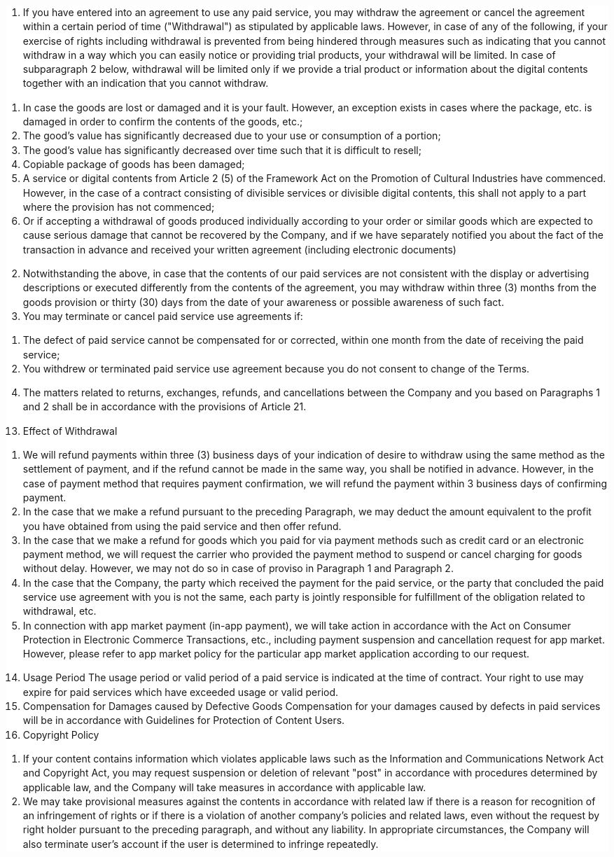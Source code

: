 1) If you have entered into an agreement to use any paid service, you may withdraw the agreement or cancel the agreement within a certain period of time ("Withdrawal") as stipulated by applicable laws. However, in case of any of the following, if your exercise of rights including withdrawal is prevented from being hindered through measures such as indicating that you cannot withdraw in a way which you can easily notice or providing trial products, your withdrawal will be limited. In case of subparagraph 2 below, withdrawal will be limited only if we provide a trial product or information about the digital contents together with an indication that you cannot withdraw.
1. In case the goods are lost or damaged and it is your fault. However, an exception exists in cases where the package, etc. is damaged in order to confirm the contents of the goods, etc.;
2. The good’s value has significantly decreased due to your use or consumption of a portion;
3. The good’s value has significantly decreased over time such that it is difficult to resell;
4. Copiable package of goods has been damaged;
5. A service or digital contents from Article 2 (5) of the Framework Act on the Promotion of Cultural Industries have commenced. However, in the case of a contract consisting of divisible services or divisible digital contents, this shall not apply to a part where the provision has not commenced;
6. Or if accepting a withdrawal of goods produced individually according to your order or similar goods which are expected to cause serious damage that cannot be recovered by the Company, and if we have separately notified you about the fact of the transaction in advance and received your written agreement (including electronic documents)
2) Notwithstanding the above, in case that the contents of our paid services are not consistent with the display or advertising descriptions or executed differently from the contents of the agreement, you may withdraw within three (3) months from the goods provision or thirty (30) days from the date of your awareness or possible awareness of such fact.
3) You may terminate or cancel paid service use agreements if:
1. The defect of paid service cannot be compensated for or corrected, within one month from the date of receiving the paid service;
2. You withdrew or terminated paid service use agreement because you do not consent to change of the Terms.
4) The matters related to returns, exchanges, refunds, and cancellations between the Company and you based on Paragraphs 1 and 2 shall be in accordance with the provisions of Article 21.
  13. Effect of Withdrawal
1) We will refund payments within three (3) business days of your indication of desire to withdraw using the same method as the settlement of payment, and if the refund cannot be made in the same way, you shall be notified in advance. However, in the case of payment method that requires payment confirmation, we will refund the payment within 3 business days of confirming payment.
2) In the case that we make a refund pursuant to the preceding Paragraph, we may deduct the amount equivalent to the profit you have obtained from using the paid service and then offer refund.
3) In the case that we make a refund for goods which you paid for via payment methods such as credit card or an electronic payment method, we will request the carrier who provided the payment method to suspend or cancel charging for goods without delay. However, we may not do so in case of proviso in Paragraph 1 and Paragraph 2.
3) In the case that the Company, the party which received the payment for the paid service, or the party that concluded the paid service use agreement with you is not the same, each party is jointly responsible for fulfillment of the obligation related to withdrawal, etc.
4) In connection with app market payment (in-app payment), we will take action in accordance with the Act on Consumer Protection in Electronic Commerce Transactions, etc., including payment suspension and cancellation request for app market. However, please refer to app market policy for the particular app market application according to our request.
  14. Usage Period
The usage period or valid period of a paid service is indicated at the time of contract. Your right to use may expire for paid services which have exceeded usage or valid period.
  15. Compensation for Damages caused by Defective Goods
Compensation for your damages caused by defects in paid services will be in accordance with Guidelines for Protection of Content Users.
  16. Copyright Policy
1) If your content contains information which violates applicable laws such as the Information and Communications Network Act and Copyright Act, you may request suspension or deletion of relevant "post" in accordance with procedures determined by applicable law, and the Company will take measures in accordance with applicable law.
2) We may take provisional measures against the contents in accordance with related law if there is a reason for recognition of an infringement of rights or if there is a violation of another company’s policies and related laws, even without the request by right holder pursuant to the preceding paragraph, and without any liability. In appropriate circumstances, the Company will also terminate user’s account if the user is determined to infringe repeatedly.